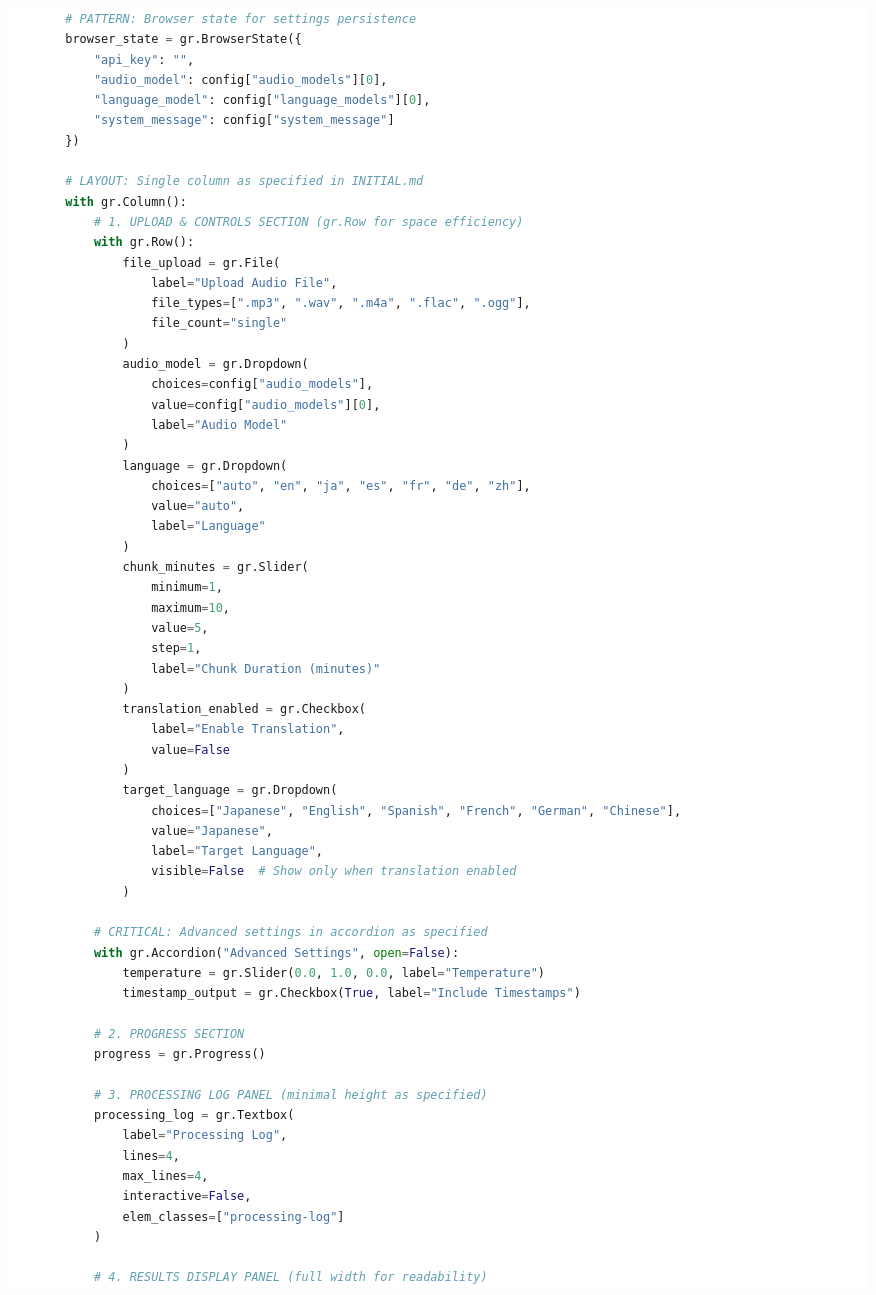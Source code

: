 ```python
        # PATTERN: Browser state for settings persistence
        browser_state = gr.BrowserState({
            "api_key": "",
            "audio_model": config["audio_models"][0],
            "language_model": config["language_models"][0],
            "system_message": config["system_message"]
        })
        
        # LAYOUT: Single column as specified in INITIAL.md
        with gr.Column():
            # 1. UPLOAD & CONTROLS SECTION (gr.Row for space efficiency)
            with gr.Row():
                file_upload = gr.File(
                    label="Upload Audio File",
                    file_types=[".mp3", ".wav", ".m4a", ".flac", ".ogg"],
                    file_count="single"
                )
                audio_model = gr.Dropdown(
                    choices=config["audio_models"],
                    value=config["audio_models"][0],
                    label="Audio Model"
                )
                language = gr.Dropdown(
                    choices=["auto", "en", "ja", "es", "fr", "de", "zh"],
                    value="auto",
                    label="Language"
                )
                chunk_minutes = gr.Slider(
                    minimum=1,
                    maximum=10,
                    value=5,
                    step=1,
                    label="Chunk Duration (minutes)"
                )
                translation_enabled = gr.Checkbox(
                    label="Enable Translation",
                    value=False
                )
                target_language = gr.Dropdown(
                    choices=["Japanese", "English", "Spanish", "French", "German", "Chinese"],
                    value="Japanese",
                    label="Target Language",
                    visible=False  # Show only when translation enabled
                )
            
            # CRITICAL: Advanced settings in accordion as specified
            with gr.Accordion("Advanced Settings", open=False):
                temperature = gr.Slider(0.0, 1.0, 0.0, label="Temperature")
                timestamp_output = gr.Checkbox(True, label="Include Timestamps")
            
            # 2. PROGRESS SECTION
            progress = gr.Progress()
            
            # 3. PROCESSING LOG PANEL (minimal height as specified)
            processing_log = gr.Textbox(
                label="Processing Log",
                lines=4,
                max_lines=4,
                interactive=False,
                elem_classes=["processing-log"]
            )
            
            # 4. RESULTS DISPLAY PANEL (full width for readability)
```